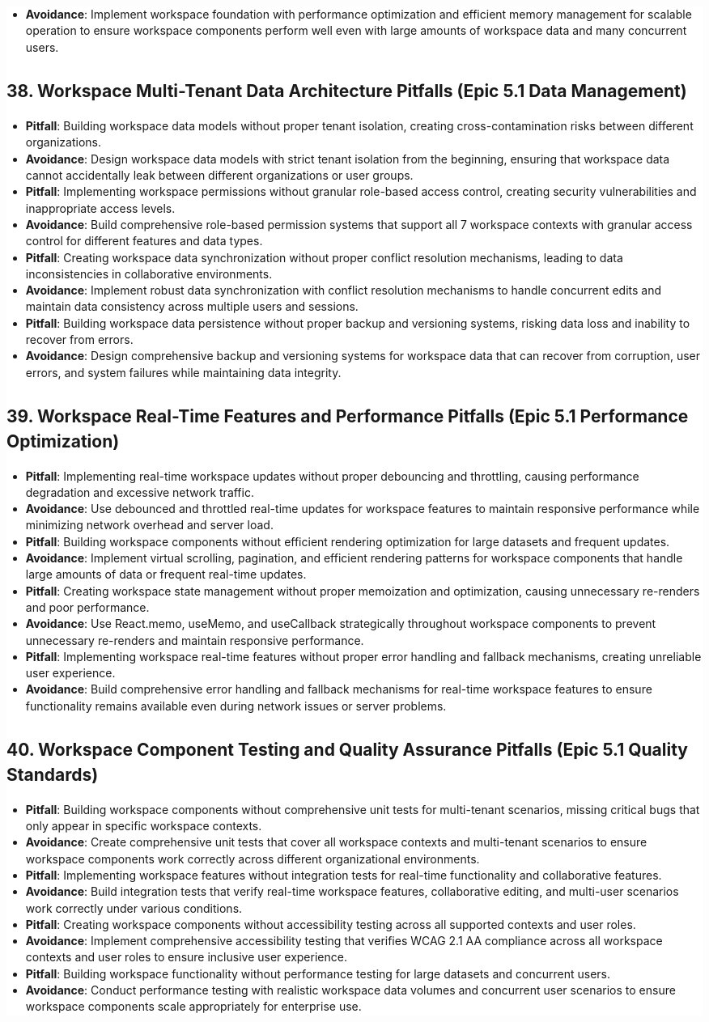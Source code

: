 - **Avoidance**: Implement workspace foundation with performance optimization and efficient memory management for scalable operation to ensure workspace components perform well even with large amounts of workspace data and many concurrent users.

## 38. Workspace Multi-Tenant Data Architecture Pitfalls (Epic 5.1 Data Management)
- **Pitfall**: Building workspace data models without proper tenant isolation, creating cross-contamination risks between different organizations.
- **Avoidance**: Design workspace data models with strict tenant isolation from the beginning, ensuring that workspace data cannot accidentally leak between different organizations or user groups.
- **Pitfall**: Implementing workspace permissions without granular role-based access control, creating security vulnerabilities and inappropriate access levels.
- **Avoidance**: Build comprehensive role-based permission systems that support all 7 workspace contexts with granular access control for different features and data types.
- **Pitfall**: Creating workspace data synchronization without proper conflict resolution mechanisms, leading to data inconsistencies in collaborative environments.
- **Avoidance**: Implement robust data synchronization with conflict resolution mechanisms to handle concurrent edits and maintain data consistency across multiple users and sessions.
- **Pitfall**: Building workspace data persistence without proper backup and versioning systems, risking data loss and inability to recover from errors.
- **Avoidance**: Design comprehensive backup and versioning systems for workspace data that can recover from corruption, user errors, and system failures while maintaining data integrity.

## 39. Workspace Real-Time Features and Performance Pitfalls (Epic 5.1 Performance Optimization)
- **Pitfall**: Implementing real-time workspace updates without proper debouncing and throttling, causing performance degradation and excessive network traffic.
- **Avoidance**: Use debounced and throttled real-time updates for workspace features to maintain responsive performance while minimizing network overhead and server load.
- **Pitfall**: Building workspace components without efficient rendering optimization for large datasets and frequent updates.
- **Avoidance**: Implement virtual scrolling, pagination, and efficient rendering patterns for workspace components that handle large amounts of data or frequent real-time updates.
- **Pitfall**: Creating workspace state management without proper memoization and optimization, causing unnecessary re-renders and poor performance.
- **Avoidance**: Use React.memo, useMemo, and useCallback strategically throughout workspace components to prevent unnecessary re-renders and maintain responsive performance.
- **Pitfall**: Implementing workspace real-time features without proper error handling and fallback mechanisms, creating unreliable user experience.
- **Avoidance**: Build comprehensive error handling and fallback mechanisms for real-time workspace features to ensure functionality remains available even during network issues or server problems.

## 40. Workspace Component Testing and Quality Assurance Pitfalls (Epic 5.1 Quality Standards)
- **Pitfall**: Building workspace components without comprehensive unit tests for multi-tenant scenarios, missing critical bugs that only appear in specific workspace contexts.
- **Avoidance**: Create comprehensive unit tests that cover all workspace contexts and multi-tenant scenarios to ensure workspace components work correctly across different organizational environments.
- **Pitfall**: Implementing workspace features without integration tests for real-time functionality and collaborative features.
- **Avoidance**: Build integration tests that verify real-time workspace features, collaborative editing, and multi-user scenarios work correctly under various conditions.
- **Pitfall**: Creating workspace components without accessibility testing across all supported contexts and user roles.
- **Avoidance**: Implement comprehensive accessibility testing that verifies WCAG 2.1 AA compliance across all workspace contexts and user roles to ensure inclusive user experience.
- **Pitfall**: Building workspace functionality without performance testing for large datasets and concurrent users.
- **Avoidance**: Conduct performance testing with realistic workspace data volumes and concurrent user scenarios to ensure workspace components scale appropriately for enterprise use.
